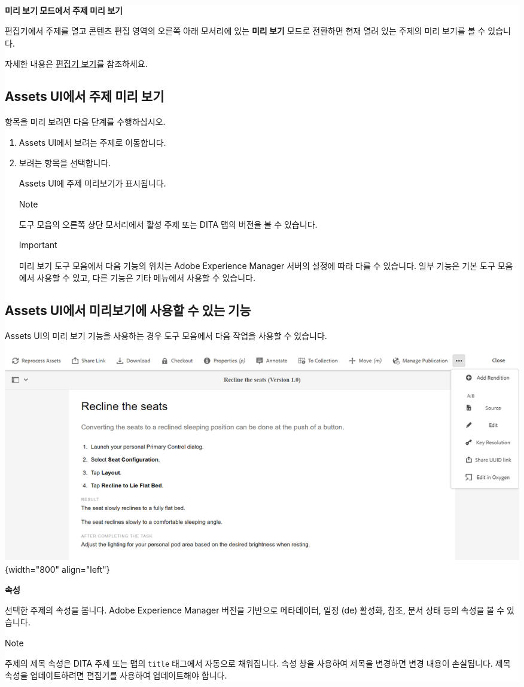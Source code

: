 **미리 보기 모드에서 주제 미리 보기**

편집기에서 주제를 열고 콘텐츠 편집 영역의 오른쪽 아래 모서리에 있는 **미리 보기** 모드로 전환하면 현재 열려 있는 주제의 미리 보기를 볼 수 있습니다.

자세한 내용은 [편집기 보기](./web-editor-views.md#preview)를 참조하세요.


## Assets UI에서 주제 미리 보기

항목을 미리 보려면 다음 단계를 수행하십시오.

1. Assets UI에서 보려는 주제로 이동합니다.
1. 보려는 항목을 선택합니다.

   Assets UI에 주제 미리보기가 표시됩니다.

   >[!NOTE]
   >
   > 도구 모음의 오른쪽 상단 모서리에서 활성 주제 또는 DITA 맵의 버전을 볼 수 있습니다.

   >[!IMPORTANT]
   >
   > 미리 보기 도구 모음에서 다음 기능의 위치는 Adobe Experience Manager 서버의 설정에 따라 다를 수 있습니다. 일부 기능은 기본 도구 모음에서 사용할 수 있고, 다른 기능은 기타 메뉴에서 사용할 수 있습니다.

## Assets UI에서 미리보기에 사용할 수 있는 기능

Assets UI의 미리 보기 기능을 사용하는 경우 도구 모음에서 다음 작업을 사용할 수 있습니다.

![](images/preview-screen.png){width="800" align="left"}


**속성**

선택한 주제의 속성을 봅니다. Adobe Experience Manager 버전을 기반으로 메타데이터, 일정 \(de\) 활성화, 참조, 문서 상태 등의 속성을 볼 수 있습니다.

>[!NOTE]
>
> 주제의 제목 속성은 DITA 주제 또는 맵의 `title` 태그에서 자동으로 채워집니다. 속성 창을 사용하여 제목을 변경하면 변경 내용이 손실됩니다. 제목 속성을 업데이트하려면 편집기를 사용하여 업데이트해야 합니다.
